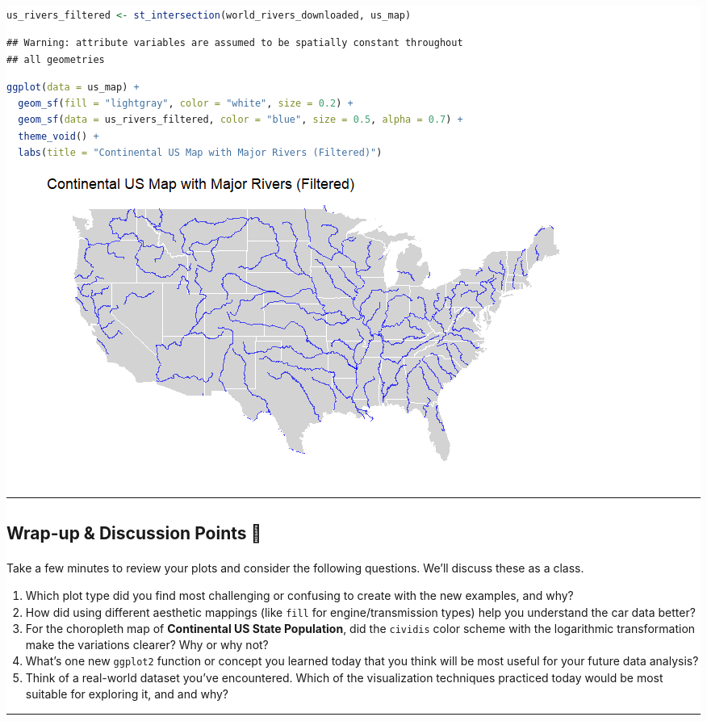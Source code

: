 ``` r
us_rivers_filtered <- st_intersection(world_rivers_downloaded, us_map)
```

    ## Warning: attribute variables are assumed to be spatially constant throughout
    ## all geometries

``` r
ggplot(data = us_map) +
  geom_sf(fill = "lightgray", color = "white", size = 0.2) +
  geom_sf(data = us_rivers_filtered, color = "blue", size = 0.5, alpha = 0.7) +
  theme_void() +
  labs(title = "Continental US Map with Major Rivers (Filtered)")
```

![](day5_activity_sol_files/figure-gfm/ex_2_3_us-1.png)

------------------------------------------------------------------------

## Wrap-up & Discussion Points 💬

Take a few minutes to review your plots and consider the following
questions. We’ll discuss these as a class.

1.  Which plot type did you find most challenging or confusing to create
    with the new examples, and why?
2.  How did using different aesthetic mappings (like `fill` for
    engine/transmission types) help you understand the car data better?
3.  For the choropleth map of **Continental US State Population**, did
    the `cividis` color scheme with the logarithmic transformation make
    the variations clearer? Why or why not?
4.  What’s one new `ggplot2` function or concept you learned today that
    you think will be most useful for your future data analysis?
5.  Think of a real-world dataset you’ve encountered. Which of the
    visualization techniques practiced today would be most suitable for
    exploring it, and and why?

------------------------------------------------------------------------
